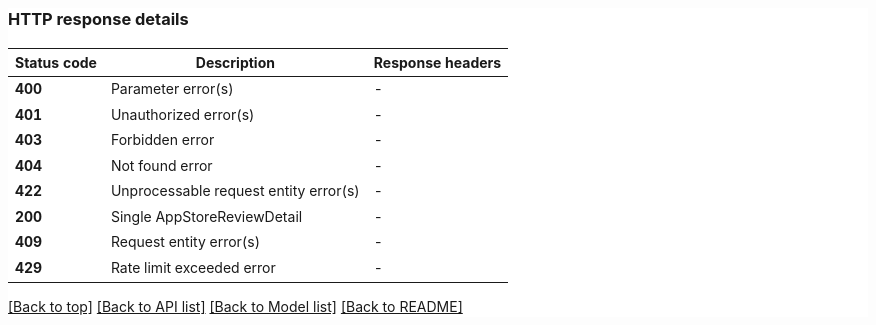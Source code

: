 ### HTTP response details

| Status code | Description | Response headers |
|-------------|-------------|------------------|
**400** | Parameter error(s) |  -  |
**401** | Unauthorized error(s) |  -  |
**403** | Forbidden error |  -  |
**404** | Not found error |  -  |
**422** | Unprocessable request entity error(s) |  -  |
**200** | Single AppStoreReviewDetail |  -  |
**409** | Request entity error(s) |  -  |
**429** | Rate limit exceeded error |  -  |

[[Back to top]](#) [[Back to API list]](../README.md#documentation-for-api-endpoints) [[Back to Model list]](../README.md#documentation-for-models) [[Back to README]](../README.md)

